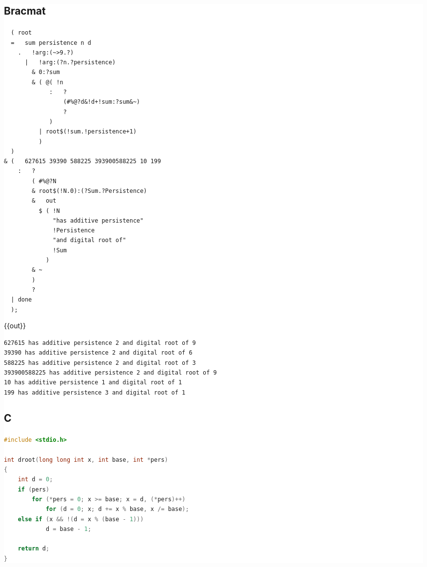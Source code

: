 

## Bracmat


```bracmat
  ( root
  =   sum persistence n d
    .   !arg:(~>9.?)
      |   !arg:(?n.?persistence)
        & 0:?sum
        & ( @( !n
             :   ?
                 (#%@?d&!d+!sum:?sum&~)
                 ?
             )
          | root$(!sum.!persistence+1)
          )
  )
& (   627615 39390 588225 393900588225 10 199
    :   ?
        ( #%@?N
        & root$(!N.0):(?Sum.?Persistence)
        &   out
          $ ( !N
              "has additive persistence"
              !Persistence
              "and digital root of"
              !Sum
            )
        & ~
        )
        ?
  | done
  );
```

{{out}}

```txt
627615 has additive persistence 2 and digital root of 9
39390 has additive persistence 2 and digital root of 6
588225 has additive persistence 2 and digital root of 3
393900588225 has additive persistence 2 and digital root of 9
10 has additive persistence 1 and digital root of 1
199 has additive persistence 3 and digital root of 1
```



## C


```c
#include <stdio.h>

int droot(long long int x, int base, int *pers)
{
	int d = 0;
	if (pers)
		for (*pers = 0; x >= base; x = d, (*pers)++)
			for (d = 0; x; d += x % base, x /= base);
	else if (x && !(d = x % (base - 1)))
			d = base - 1;

	return d;
}
```